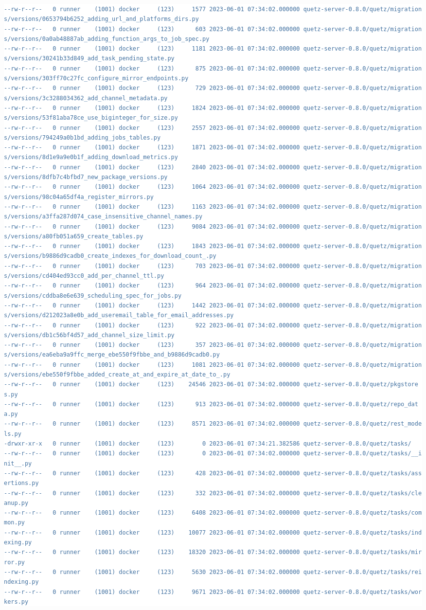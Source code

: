 ```diff
--rw-r--r--   0 runner    (1001) docker     (123)     1577 2023-06-01 07:34:02.000000 quetz-server-0.8.0/quetz/migrations/versions/0653794b6252_adding_url_and_platforms_dirs.py
--rw-r--r--   0 runner    (1001) docker     (123)      603 2023-06-01 07:34:02.000000 quetz-server-0.8.0/quetz/migrations/versions/0a0ab48887ab_adding_function_args_to_job_spec.py
--rw-r--r--   0 runner    (1001) docker     (123)     1181 2023-06-01 07:34:02.000000 quetz-server-0.8.0/quetz/migrations/versions/30241b33d849_add_task_pending_state.py
--rw-r--r--   0 runner    (1001) docker     (123)      875 2023-06-01 07:34:02.000000 quetz-server-0.8.0/quetz/migrations/versions/303ff70c27fc_configure_mirror_endpoints.py
--rw-r--r--   0 runner    (1001) docker     (123)      729 2023-06-01 07:34:02.000000 quetz-server-0.8.0/quetz/migrations/versions/3c3288034362_add_channel_metadata.py
--rw-r--r--   0 runner    (1001) docker     (123)     1824 2023-06-01 07:34:02.000000 quetz-server-0.8.0/quetz/migrations/versions/53f81aba78ce_use_biginteger_for_size.py
--rw-r--r--   0 runner    (1001) docker     (123)     2557 2023-06-01 07:34:02.000000 quetz-server-0.8.0/quetz/migrations/versions/794249a0b1bd_adding_jobs_tables.py
--rw-r--r--   0 runner    (1001) docker     (123)     1871 2023-06-01 07:34:02.000000 quetz-server-0.8.0/quetz/migrations/versions/8d1e9a9e0b1f_adding_download_metrics.py
--rw-r--r--   0 runner    (1001) docker     (123)     2840 2023-06-01 07:34:02.000000 quetz-server-0.8.0/quetz/migrations/versions/8dfb7c4bfbd7_new_package_versions.py
--rw-r--r--   0 runner    (1001) docker     (123)     1064 2023-06-01 07:34:02.000000 quetz-server-0.8.0/quetz/migrations/versions/98c04a65df4a_register_mirrors.py
--rw-r--r--   0 runner    (1001) docker     (123)     1163 2023-06-01 07:34:02.000000 quetz-server-0.8.0/quetz/migrations/versions/a3ffa287d074_case_insensitive_channel_names.py
--rw-r--r--   0 runner    (1001) docker     (123)     9084 2023-06-01 07:34:02.000000 quetz-server-0.8.0/quetz/migrations/versions/a80fb051a659_create_tables.py
--rw-r--r--   0 runner    (1001) docker     (123)     1843 2023-06-01 07:34:02.000000 quetz-server-0.8.0/quetz/migrations/versions/b9886d9cadb0_create_indexes_for_download_count_.py
--rw-r--r--   0 runner    (1001) docker     (123)      703 2023-06-01 07:34:02.000000 quetz-server-0.8.0/quetz/migrations/versions/cd404ed93cc0_add_per_channel_ttl.py
--rw-r--r--   0 runner    (1001) docker     (123)      964 2023-06-01 07:34:02.000000 quetz-server-0.8.0/quetz/migrations/versions/cddba8e6e639_scheduling_spec_for_jobs.py
--rw-r--r--   0 runner    (1001) docker     (123)     1442 2023-06-01 07:34:02.000000 quetz-server-0.8.0/quetz/migrations/versions/d212023a8e0b_add_useremail_table_for_email_addresses.py
--rw-r--r--   0 runner    (1001) docker     (123)      922 2023-06-01 07:34:02.000000 quetz-server-0.8.0/quetz/migrations/versions/db1c56bf4d57_add_channel_size_limit.py
--rw-r--r--   0 runner    (1001) docker     (123)      357 2023-06-01 07:34:02.000000 quetz-server-0.8.0/quetz/migrations/versions/ea6eba9a9ffc_merge_ebe550f9fbbe_and_b9886d9cadb0.py
--rw-r--r--   0 runner    (1001) docker     (123)     1081 2023-06-01 07:34:02.000000 quetz-server-0.8.0/quetz/migrations/versions/ebe550f9fbbe_added_create_at_and_expire_at_date_to_.py
--rw-r--r--   0 runner    (1001) docker     (123)    24546 2023-06-01 07:34:02.000000 quetz-server-0.8.0/quetz/pkgstores.py
--rw-r--r--   0 runner    (1001) docker     (123)      913 2023-06-01 07:34:02.000000 quetz-server-0.8.0/quetz/repo_data.py
--rw-r--r--   0 runner    (1001) docker     (123)     8571 2023-06-01 07:34:02.000000 quetz-server-0.8.0/quetz/rest_models.py
-drwxr-xr-x   0 runner    (1001) docker     (123)        0 2023-06-01 07:34:21.382586 quetz-server-0.8.0/quetz/tasks/
--rw-r--r--   0 runner    (1001) docker     (123)        0 2023-06-01 07:34:02.000000 quetz-server-0.8.0/quetz/tasks/__init__.py
--rw-r--r--   0 runner    (1001) docker     (123)      428 2023-06-01 07:34:02.000000 quetz-server-0.8.0/quetz/tasks/assertions.py
--rw-r--r--   0 runner    (1001) docker     (123)      332 2023-06-01 07:34:02.000000 quetz-server-0.8.0/quetz/tasks/cleanup.py
--rw-r--r--   0 runner    (1001) docker     (123)     6408 2023-06-01 07:34:02.000000 quetz-server-0.8.0/quetz/tasks/common.py
--rw-r--r--   0 runner    (1001) docker     (123)    10077 2023-06-01 07:34:02.000000 quetz-server-0.8.0/quetz/tasks/indexing.py
--rw-r--r--   0 runner    (1001) docker     (123)    18320 2023-06-01 07:34:02.000000 quetz-server-0.8.0/quetz/tasks/mirror.py
--rw-r--r--   0 runner    (1001) docker     (123)     5630 2023-06-01 07:34:02.000000 quetz-server-0.8.0/quetz/tasks/reindexing.py
--rw-r--r--   0 runner    (1001) docker     (123)     9671 2023-06-01 07:34:02.000000 quetz-server-0.8.0/quetz/tasks/workers.py
```